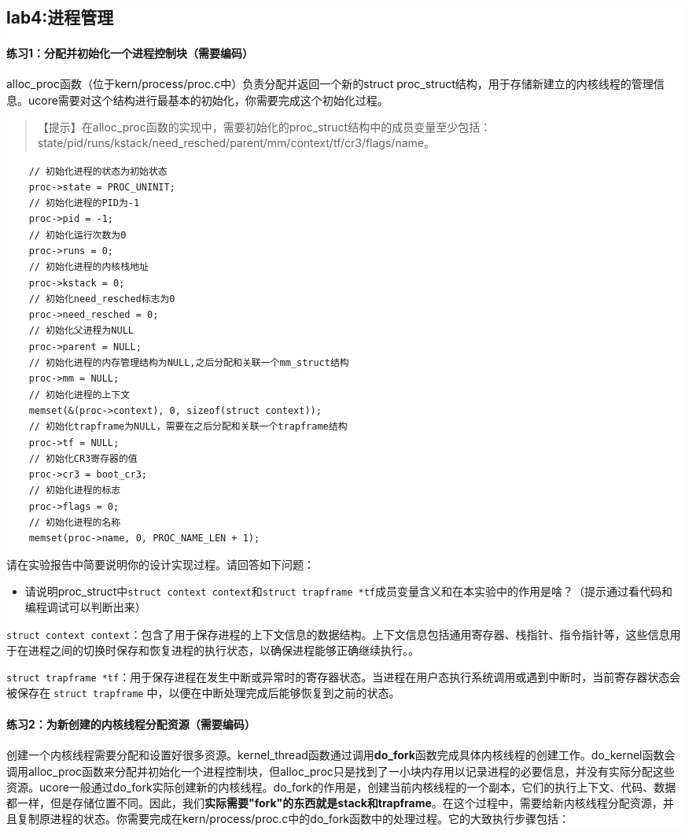 ## lab4:进程管理

#### 练习1：分配并初始化一个进程控制块（需要编码）

alloc_proc函数（位于kern/process/proc.c中）负责分配并返回一个新的struct proc_struct结构，用于存储新建立的内核线程的管理信息。ucore需要对这个结构进行最基本的初始化，你需要完成这个初始化过程。

> 【提示】在alloc_proc函数的实现中，需要初始化的proc_struct结构中的成员变量至少包括：state/pid/runs/kstack/need_resched/parent/mm/context/tf/cr3/flags/name。

```
    // 初始化进程的状态为初始状态
    proc->state = PROC_UNINIT;
    // 初始化进程的PID为-1
    proc->pid = -1;
    // 初始化运行次数为0
    proc->runs = 0;
    // 初始化进程的内核栈地址
    proc->kstack = 0; 
    // 初始化need_resched标志为0
    proc->need_resched = 0;
    // 初始化父进程为NULL
    proc->parent = NULL;
    // 初始化进程的内存管理结构为NULL,之后分配和关联一个mm_struct结构
    proc->mm = NULL;
    // 初始化进程的上下文
    memset(&(proc->context), 0, sizeof(struct context));
    // 初始化trapframe为NULL，需要在之后分配和关联一个trapframe结构
    proc->tf = NULL;
    // 初始化CR3寄存器的值
    proc->cr3 = boot_cr3; 
    // 初始化进程的标志
    proc->flags = 0; 
    // 初始化进程的名称
    memset(proc->name, 0, PROC_NAME_LEN + 1); 
```

请在实验报告中简要说明你的设计实现过程。请回答如下问题：

- 请说明proc_struct中`struct context context`和`struct trapframe *tf`成员变量含义和在本实验中的作用是啥？（提示通过看代码和编程调试可以判断出来）

`struct context context`：包含了用于保存进程的上下文信息的数据结构。上下文信息包括通用寄存器、栈指针、指令指针等，这些信息用于在进程之间的切换时保存和恢复进程的执行状态，以确保进程能够正确继续执行。。

`struct trapframe *tf`：用于保存进程在发生中断或异常时的寄存器状态。当进程在用户态执行系统调用或遇到中断时，当前寄存器状态会被保存在 `struct trapframe` 中，以便在中断处理完成后能够恢复到之前的状态。

#### 练习2：为新创建的内核线程分配资源（需要编码）

创建一个内核线程需要分配和设置好很多资源。kernel_thread函数通过调用**do_fork**函数完成具体内核线程的创建工作。do_kernel函数会调用alloc_proc函数来分配并初始化一个进程控制块，但alloc_proc只是找到了一小块内存用以记录进程的必要信息，并没有实际分配这些资源。ucore一般通过do_fork实际创建新的内核线程。do_fork的作用是，创建当前内核线程的一个副本，它们的执行上下文、代码、数据都一样，但是存储位置不同。因此，我们**实际需要"fork"的东西就是stack和trapframe**。在这个过程中，需要给新内核线程分配资源，并且复制原进程的状态。你需要完成在kern/process/proc.c中的do_fork函数中的处理过程。它的大致执行步骤包括：
